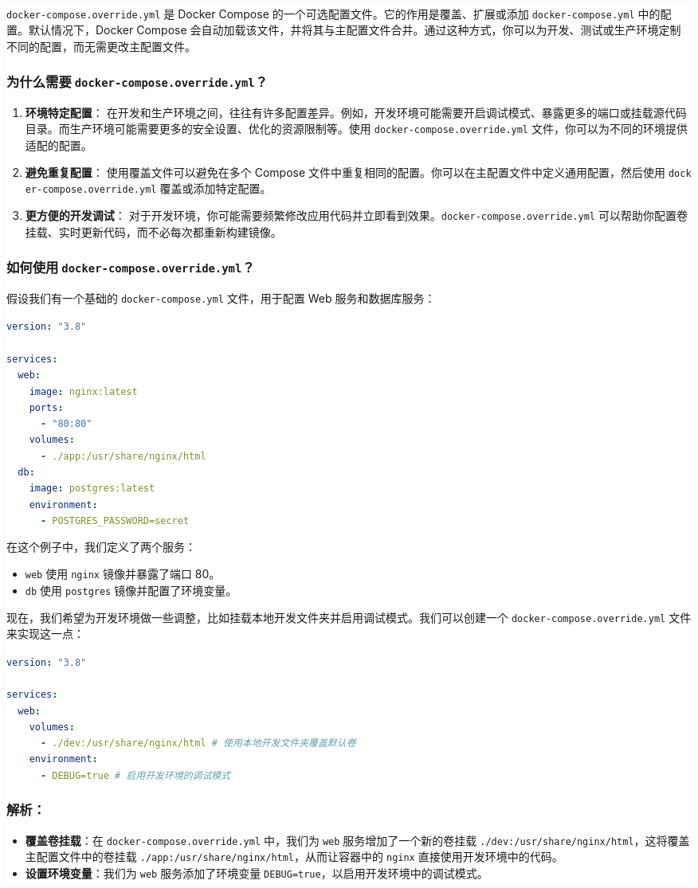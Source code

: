 `docker-compose.override.yml` 是 Docker Compose 的一个可选配置文件。它的作用是覆盖、扩展或添加 `docker-compose.yml` 中的配置。默认情况下，Docker Compose 会自动加载该文件，并将其与主配置文件合并。通过这种方式，你可以为开发、测试或生产环境定制不同的配置，而无需更改主配置文件。

### 为什么需要 `docker-compose.override.yml`？

1. **环境特定配置**：
   在开发和生产环境之间，往往有许多配置差异。例如，开发环境可能需要开启调试模式、暴露更多的端口或挂载源代码目录。而生产环境可能需要更多的安全设置、优化的资源限制等。使用 `docker-compose.override.yml` 文件，你可以为不同的环境提供适配的配置。

2. **避免重复配置**：
   使用覆盖文件可以避免在多个 Compose 文件中重复相同的配置。你可以在主配置文件中定义通用配置，然后使用 `docker-compose.override.yml` 覆盖或添加特定配置。

3. **更方便的开发调试**：
   对于开发环境，你可能需要频繁修改应用代码并立即看到效果。`docker-compose.override.yml` 可以帮助你配置卷挂载、实时更新代码，而不必每次都重新构建镜像。

### 如何使用 `docker-compose.override.yml`？

假设我们有一个基础的 `docker-compose.yml` 文件，用于配置 Web 服务和数据库服务：

```yaml
version: "3.8"

services:
  web:
    image: nginx:latest
    ports:
      - "80:80"
    volumes:
      - ./app:/usr/share/nginx/html
  db:
    image: postgres:latest
    environment:
      - POSTGRES_PASSWORD=secret
```

在这个例子中，我们定义了两个服务：

- `web` 使用 `nginx` 镜像并暴露了端口 80。
- `db` 使用 `postgres` 镜像并配置了环境变量。

现在，我们希望为开发环境做一些调整，比如挂载本地开发文件夹并启用调试模式。我们可以创建一个 `docker-compose.override.yml` 文件来实现这一点：

```yaml
version: "3.8"

services:
  web:
    volumes:
      - ./dev:/usr/share/nginx/html # 使用本地开发文件夹覆盖默认卷
    environment:
      - DEBUG=true # 启用开发环境的调试模式
```

### 解析：

- **覆盖卷挂载**：在 `docker-compose.override.yml` 中，我们为 `web` 服务增加了一个新的卷挂载 `./dev:/usr/share/nginx/html`，这将覆盖主配置文件中的卷挂载 `./app:/usr/share/nginx/html`，从而让容器中的 `nginx` 直接使用开发环境中的代码。
- **设置环境变量**：我们为 `web` 服务添加了环境变量 `DEBUG=true`，以启用开发环境中的调试模式。
